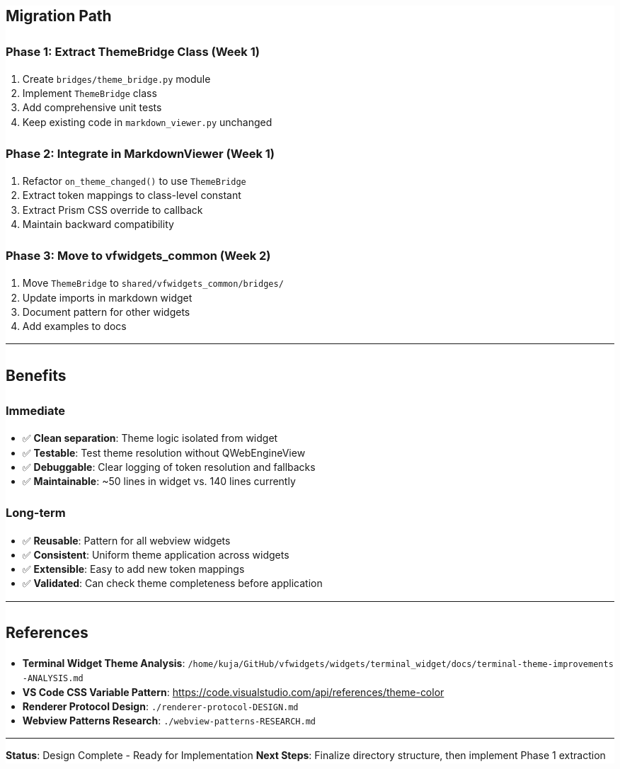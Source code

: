 
## Migration Path

### Phase 1: Extract ThemeBridge Class (Week 1)
1. Create `bridges/theme_bridge.py` module
2. Implement `ThemeBridge` class
3. Add comprehensive unit tests
4. Keep existing code in `markdown_viewer.py` unchanged

### Phase 2: Integrate in MarkdownViewer (Week 1)
1. Refactor `on_theme_changed()` to use `ThemeBridge`
2. Extract token mappings to class-level constant
3. Extract Prism CSS override to callback
4. Maintain backward compatibility

### Phase 3: Move to vfwidgets_common (Week 2)
1. Move `ThemeBridge` to `shared/vfwidgets_common/bridges/`
2. Update imports in markdown widget
3. Document pattern for other widgets
4. Add examples to docs

---

## Benefits

### Immediate
- ✅ **Clean separation**: Theme logic isolated from widget
- ✅ **Testable**: Test theme resolution without QWebEngineView
- ✅ **Debuggable**: Clear logging of token resolution and fallbacks
- ✅ **Maintainable**: ~50 lines in widget vs. 140 lines currently

### Long-term
- ✅ **Reusable**: Pattern for all webview widgets
- ✅ **Consistent**: Uniform theme application across widgets
- ✅ **Extensible**: Easy to add new token mappings
- ✅ **Validated**: Can check theme completeness before application

---

## References

- **Terminal Widget Theme Analysis**: `/home/kuja/GitHub/vfwidgets/widgets/terminal_widget/docs/terminal-theme-improvements-ANALYSIS.md`
- **VS Code CSS Variable Pattern**: https://code.visualstudio.com/api/references/theme-color
- **Renderer Protocol Design**: `./renderer-protocol-DESIGN.md`
- **Webview Patterns Research**: `./webview-patterns-RESEARCH.md`

---

**Status**: Design Complete - Ready for Implementation
**Next Steps**: Finalize directory structure, then implement Phase 1 extraction
